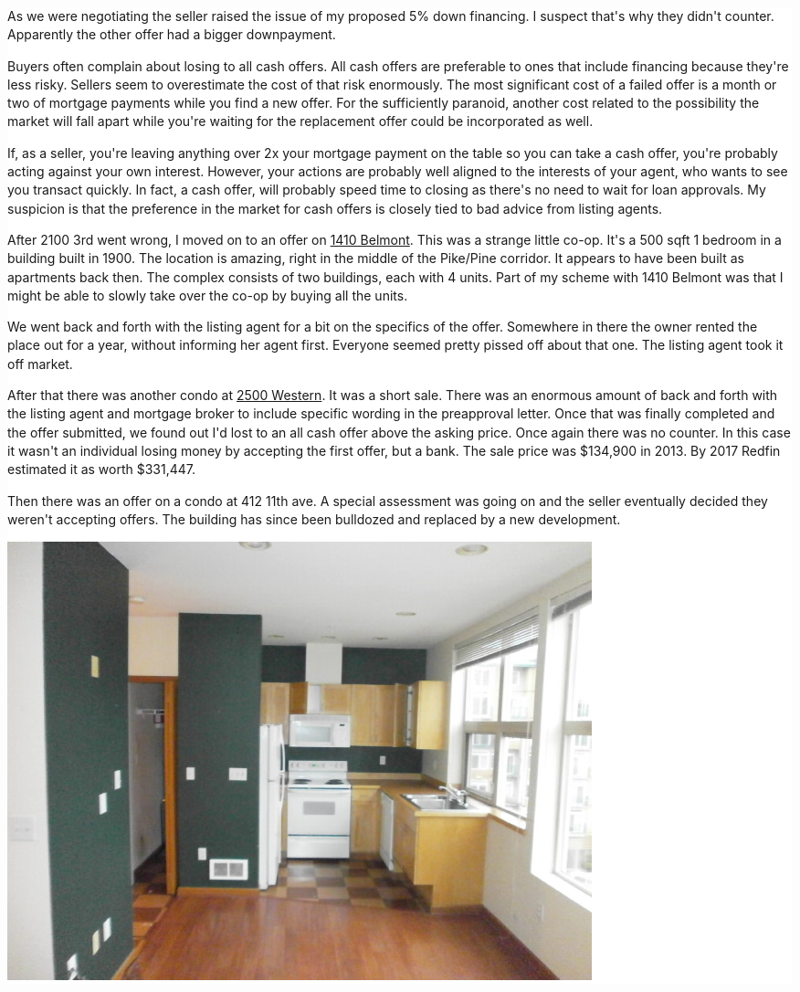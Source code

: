 As we were negotiating the seller raised the issue of my proposed 5% down financing.  I suspect that's why they didn't counter.  Apparently the other offer had a bigger downpayment.  

Buyers often complain about losing to all cash offers.  All cash offers are preferable to ones that include financing because they're less risky.  Sellers seem to overestimate the cost of that risk enormously.  The most significant cost of a failed offer is a month or two of mortgage payments while you find a new offer.  For the sufficiently paranoid, another cost related to the possibility the market will fall apart while you're waiting for the replacement offer could be incorporated as well.  

If, as a seller, you're leaving anything over 2x your mortgage payment on the table so you can take a cash offer, you're probably acting against your own interest.  However, your actions are probably well aligned to the interests of your agent, who wants to see you transact quickly.  In fact, a cash offer, will probably speed time to closing as there's no need to wait for loan approvals.  My suspicion is that the preference in the market for cash offers is closely tied to bad advice from listing agents.

After 2100 3rd went wrong, I moved on to an offer on [1410 Belmont](https://www.redfin.com/WA/Seattle/1410-Belmont-Ave-98122/home/35624720).  This was a strange little co-op.  It's a 500 sqft 1 bedroom in a building built in 1900.  The location is amazing, right in the middle of the Pike/Pine corridor.  It appears to have been built as apartments back then.  The complex consists of two buildings, each with 4 units.  Part of my scheme with 1410 Belmont was that I might be able to slowly take over the co-op by buying all the units.

We went back and forth with the listing agent for a bit on the specifics of the offer.  Somewhere in there the owner rented the place out for a year, without informing her agent first.  Everyone seemed pretty pissed off about that one.  The listing agent took it off market.

After that there was another condo at [2500 Western](https://www.redfin.com/WA/Seattle/2500-Western-Ave-98121/unit-412/home/2078921).  It was a short sale.  There was an enormous amount of back and forth with the listing agent and mortgage broker to include specific wording in the preapproval letter.  Once that was finally completed and the offer submitted, we found out I'd lost to an all cash offer above the asking price.  Once again there was no counter.  In this case it wasn't an individual losing money by accepting the first offer, but a bank.  The sale price was $134,900 in 2013.  By 2017 Redfin estimated it as worth $331,447.

Then there was an offer on a condo at 412 11th ave.  A special assessment was going on and the seller eventually decided they weren't accepting offers.  The building has since been bulldozed and replaced by a new development.

![2324 - Kitchen](../images/03/2324%20-%20Kitchen.jpg)
